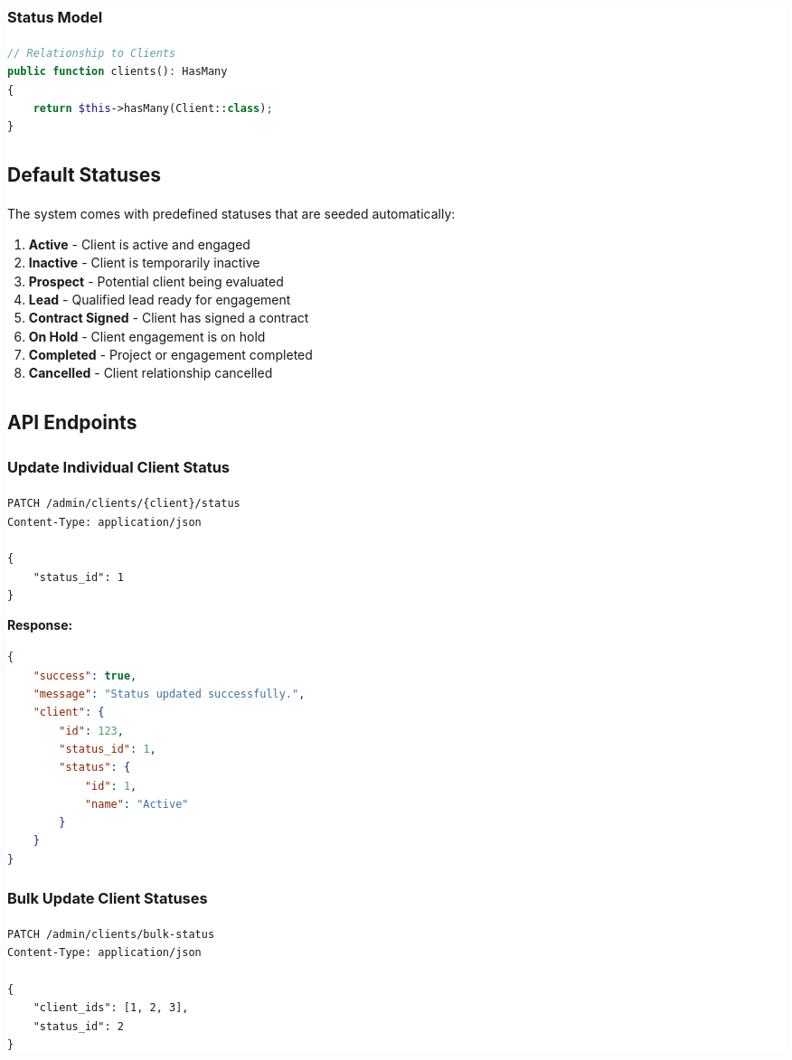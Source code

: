### Status Model
```php
// Relationship to Clients
public function clients(): HasMany
{
    return $this->hasMany(Client::class);
}
```

## Default Statuses

The system comes with predefined statuses that are seeded automatically:

1. **Active** - Client is active and engaged
2. **Inactive** - Client is temporarily inactive
3. **Prospect** - Potential client being evaluated
4. **Lead** - Qualified lead ready for engagement
5. **Contract Signed** - Client has signed a contract
6. **On Hold** - Client engagement is on hold
7. **Completed** - Project or engagement completed
8. **Cancelled** - Client relationship cancelled

## API Endpoints

### Update Individual Client Status
```http
PATCH /admin/clients/{client}/status
Content-Type: application/json

{
    "status_id": 1
}
```

**Response:**
```json
{
    "success": true,
    "message": "Status updated successfully.",
    "client": {
        "id": 123,
        "status_id": 1,
        "status": {
            "id": 1,
            "name": "Active"
        }
    }
}
```

### Bulk Update Client Statuses
```http
PATCH /admin/clients/bulk-status
Content-Type: application/json

{
    "client_ids": [1, 2, 3],
    "status_id": 2
}
```
